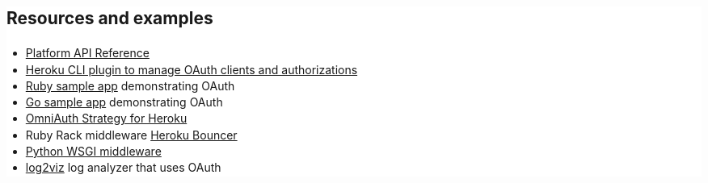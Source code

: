 ## Resources and examples

* [Platform API Reference](/articles/platform-api-reference)
* [Heroku CLI plugin to manage OAuth clients and authorizations](https://github.com/heroku/heroku-oauth)
* [Ruby sample app](https://github.com/heroku/heroku-oauth-example-ruby) demonstrating OAuth
* [Go sample app](https://github.com/heroku/heroku-oauth-example-go) demonstrating OAuth
* [OmniAuth Strategy for Heroku](https://github.com/heroku/omniauth-heroku)
* Ruby Rack middleware [Heroku Bouncer](https://github.com/heroku/heroku-bouncer)
* [Python WSGI middleware](https://github.com/heroku/heroku-bouncer-python)
* [log2viz](https://github.com/heroku/log2viz) log analyzer that uses OAuth
